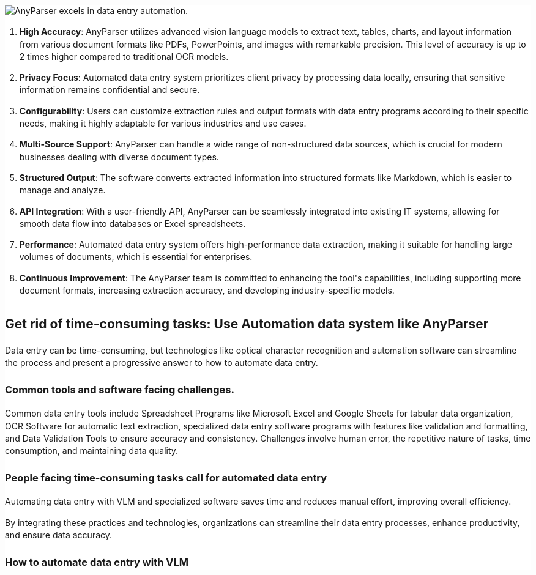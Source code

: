 ![AnyParser excels in data entry automation.](/images/solutions/data-entry-software-1.png)

1. **High Accuracy**: AnyParser utilizes advanced vision language models to extract text, tables, charts, and layout information from various document formats like PDFs, PowerPoints, and images with remarkable precision. This level of accuracy is up to 2 times higher compared to traditional OCR models.

2. **Privacy Focus**: Automated data entry system prioritizes client privacy by processing data locally, ensuring that sensitive information remains confidential and secure.

3. **Configurability**: Users can customize extraction rules and output formats with data entry programs according to their specific needs, making it highly adaptable for various industries and use cases.

4. **Multi-Source Support**: AnyParser can handle a wide range of non-structured data sources, which is crucial for modern businesses dealing with diverse document types.

5. **Structured Output**: The software converts extracted information into structured formats like Markdown, which is easier to manage and analyze.

6. **API Integration**: With a user-friendly API, AnyParser can be seamlessly integrated into existing IT systems, allowing for smooth data flow into databases or Excel spreadsheets.

7. **Performance**: Automated data entry system offers high-performance data extraction, making it suitable for handling large volumes of documents, which is essential for enterprises.

8. **Continuous Improvement**: The AnyParser team is committed to enhancing the tool's capabilities, including supporting more document formats, increasing extraction accuracy, and developing industry-specific models.

## Get rid of time-consuming tasks: Use Automation data system like AnyParser

Data entry can be time-consuming, but technologies like optical character recognition and automation software can streamline the process and present a progressive answer to how to automate data entry.

### Common tools and software facing challenges.

Common data entry tools include Spreadsheet Programs like Microsoft Excel and Google Sheets for tabular data organization, OCR Software for automatic text extraction, specialized data entry software programs with features like validation and formatting, and Data Validation Tools to ensure accuracy and consistency. Challenges involve human error, the repetitive nature of tasks, time consumption, and maintaining data quality.

### People facing time-consuming tasks call for automated data entry

Automating data entry with VLM and specialized software saves time and reduces manual effort, improving overall efficiency.

By integrating these practices and technologies, organizations can streamline their data entry processes, enhance productivity, and ensure data accuracy.

### How to automate data entry with VLM
